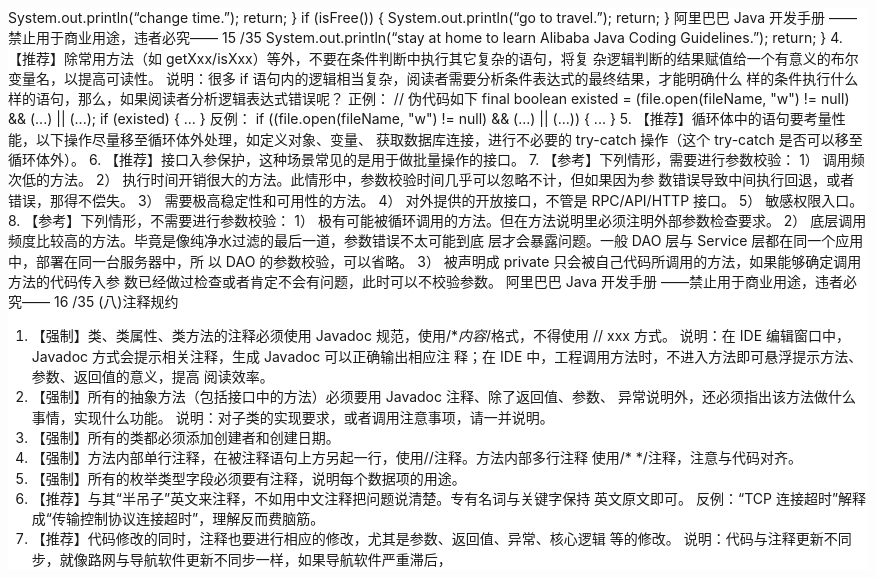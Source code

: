 System.out.println(“change time.”);
 return;
 }
 if (isFree()) {
System.out.println(“go to travel.”);
 return;
 }
阿里巴巴 Java 开发手册
 ——禁止用于商业用途，违者必究—— 15 /35
System.out.println(“stay at home to learn Alibaba Java Coding Guidelines.”);
 return;
}
4. 【推荐】除常用方法（如 getXxx/isXxx）等外，不要在条件判断中执行其它复杂的语句，将复
杂逻辑判断的结果赋值给一个有意义的布尔变量名，以提高可读性。
说明：很多 if 语句内的逻辑相当复杂，阅读者需要分析条件表达式的最终结果，才能明确什么
样的条件执行什么样的语句，那么，如果阅读者分析逻辑表达式错误呢？
正例：
// 伪代码如下
final boolean existed = (file.open(fileName, "w") != null) && (...) || (...);
if (existed) {
 ...
}
反例：
if ((file.open(fileName, "w") != null) && (...) || (...)) {
 ...
}
5. 【推荐】循环体中的语句要考量性能，以下操作尽量移至循环体外处理，如定义对象、变量、
获取数据库连接，进行不必要的 try-catch 操作（这个 try-catch 是否可以移至循环体外）。
6. 【推荐】接口入参保护，这种场景常见的是用于做批量操作的接口。
7. 【参考】下列情形，需要进行参数校验：
1） 调用频次低的方法。
2） 执行时间开销很大的方法。此情形中，参数校验时间几乎可以忽略不计，但如果因为参
数错误导致中间执行回退，或者错误，那得不偿失。
3） 需要极高稳定性和可用性的方法。
4） 对外提供的开放接口，不管是 RPC/API/HTTP 接口。
5） 敏感权限入口。
8. 【参考】下列情形，不需要进行参数校验：
1） 极有可能被循环调用的方法。但在方法说明里必须注明外部参数检查要求。
2） 底层调用频度比较高的方法。毕竟是像纯净水过滤的最后一道，参数错误不太可能到底
层才会暴露问题。一般 DAO 层与 Service 层都在同一个应用中，部署在同一台服务器中，所
以 DAO 的参数校验，可以省略。
3） 被声明成 private 只会被自己代码所调用的方法，如果能够确定调用方法的代码传入参
数已经做过检查或者肯定不会有问题，此时可以不校验参数。
阿里巴巴 Java 开发手册
 ——禁止用于商业用途，违者必究—— 16 /35
(八)注释规约
1. 【强制】类、类属性、类方法的注释必须使用 Javadoc 规范，使用/**内容*/格式，不得使用
// xxx 方式。
说明：在 IDE 编辑窗口中，Javadoc 方式会提示相关注释，生成 Javadoc 可以正确输出相应注
释；在 IDE 中，工程调用方法时，不进入方法即可悬浮提示方法、参数、返回值的意义，提高
阅读效率。
2. 【强制】所有的抽象方法（包括接口中的方法）必须要用 Javadoc 注释、除了返回值、参数、
异常说明外，还必须指出该方法做什么事情，实现什么功能。
说明：对子类的实现要求，或者调用注意事项，请一并说明。
3. 【强制】所有的类都必须添加创建者和创建日期。
4. 【强制】方法内部单行注释，在被注释语句上方另起一行，使用//注释。方法内部多行注释
使用/* */注释，注意与代码对齐。
5. 【强制】所有的枚举类型字段必须要有注释，说明每个数据项的用途。
6. 【推荐】与其“半吊子”英文来注释，不如用中文注释把问题说清楚。专有名词与关键字保持
英文原文即可。
反例：“TCP 连接超时”解释成“传输控制协议连接超时”，理解反而费脑筋。
7. 【推荐】代码修改的同时，注释也要进行相应的修改，尤其是参数、返回值、异常、核心逻辑
等的修改。
说明：代码与注释更新不同步，就像路网与导航软件更新不同步一样，如果导航软件严重滞后，